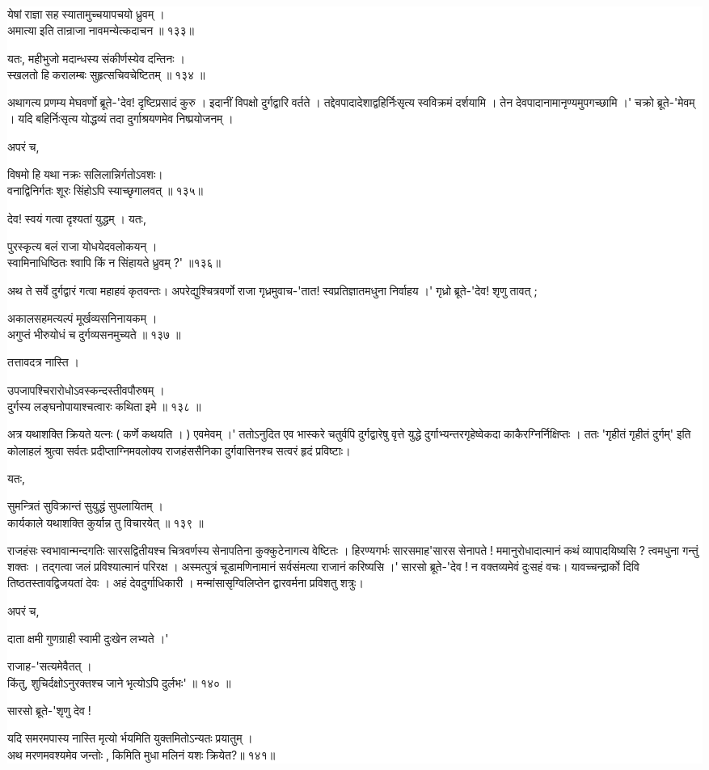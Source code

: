 येषां राज्ञा सह स्यातामुच्चयापचयो ध्रुवम् ।  
अमात्या इति तान्राजा नावमन्येत्कदाचन ॥ १३३॥

यतः,
महीभुजो मदान्धस्य संकीर्णस्येव दन्तिनः ।  
स्खलतो हि करालम्बः सुहृत्सचिवचेष्टितम् ॥ १३४ ॥

अथागत्य प्रणम्य मेघवर्णो ब्रूते-'देव! दृष्टिप्रसादं कुरु । इदानीं विपक्षो दुर्गद्वारि वर्तते । तद्देवपादादेशाद्वहिर्निःसृत्य स्वविक्रमं दर्शयामि । तेन देवपादानामानृण्यमुपगच्छामि ।' चक्रो ब्रूते-'मेवम् । यदि बहिर्निःसृत्य योद्धव्यं तदा दुर्गाश्रयणमेव निष्प्रयोजनम् ।  

अपरं च,

विषमो हि यथा नक्रः सलिलान्निर्गतोऽवशः।  
वनाद्विनिर्गतः शूरः सिंहोऽपि स्याच्छृगालवत् ॥ १३५॥

देव! स्वयं गत्वा दृश्यतां युद्धम् । यतः,

पुरस्कृत्य बलं राजा योधयेदवलोकयन् ।  
स्वामिनाधिष्ठितः श्वापि किं न सिंहायते ध्रुवम् ?' ॥१३६॥

अथ ते सर्वे दुर्गद्वारं गत्वा महाहवं कृतवन्तः। अपरेद्युश्चित्रवर्णो राजा गृध्रमुवाच-'तात! स्वप्रतिज्ञातमधुना निर्वाहय ।' गृध्रो ब्रूते-'देव! शृणु तावत् ;

अकालसहमत्यल्पं मूर्खव्यसनिनायकम् ।  
अगुप्तं भीरुयोधं च दुर्गव्यसनमुच्यते ॥ १३७ ॥

तत्तावदत्र नास्ति ।  

उपजापश्चिरारोधोऽवस्कन्दस्तीवपौरुषम् ।  
दुर्गस्य लङ्घनोपायाश्चत्वारः कथिता इमे ॥ १३८ ॥

अत्र यथाशक्ति क्रियते यत्नः ( कर्णे कथयति । ) एवमेवम् ।' ततोऽनुदित एव भास्करे चतुर्वपि दुर्गद्वारेषु वृत्ते युद्धे दुर्गाभ्यन्तरगृहेष्वेकदा काकैरग्निर्निक्षिप्तः । ततः 'गृहीतं गृहीतं दुर्गम्' इति कोलाहलं श्रुत्वा सर्वतः प्रदीप्ताग्निमवलोक्य राजहंससैनिका दुर्गवासिनश्च सत्वरं हृदं प्रविष्टाः।  

यतः,

सुमन्त्रितं सुविक्रान्तं सुयुद्धं सुपलायितम् ।  
कार्यकाले यथाशक्ति कुर्यान्न तु विचारयेत् ॥ १३९ ॥

राजहंसः स्वभावान्मन्दगतिः सारसद्वितीयश्च चित्रवर्णस्य सेनापतिना कुक्कुटेनागत्य वेष्टितः । हिरण्यगर्भः सारसमाह'सारस सेनापते ! ममानुरोधादात्मानं कथं व्यापादयिष्यसि ? त्वमधुना गन्तुं शक्तः । तद्गत्वा जलं प्रविश्यात्मानं परिरक्ष । अस्मत्पुत्रं चूडामणिनामानं सर्वसंमत्या राजानं करिष्यसि ।' सारसो ब्रूते-'देव ! न वक्तव्यमेवं दुःसहं वचः। यावच्चन्द्रार्को दिवि तिष्ठतस्तावद्विजयतां देवः । अहं देवदुर्गाधिकारी । मन्मांसासृग्विलिप्तेन द्वारवर्मना प्रविशतु शत्रुः।  

अपरं च,

दाता क्षमी गुणग्राही स्वामी दुःखेन लभ्यते ।'

राजाह-'सत्यमेवैतत् ।  
किंतु,
शुचिर्दक्षोऽनुरक्तश्च जाने भृत्योऽपि दुर्लभः' ॥ १४० ॥

सारसो ब्रूते-'शृणु देव !

यदि समरमपास्य नास्ति मृत्यो
र्भयमिति युक्तमितोऽन्यतः प्रयातुम् ।  
अथ मरणमवश्यमेव जन्तोः ,
किमिति मुधा मलिनं यशः क्रियेत?॥ १४१॥
